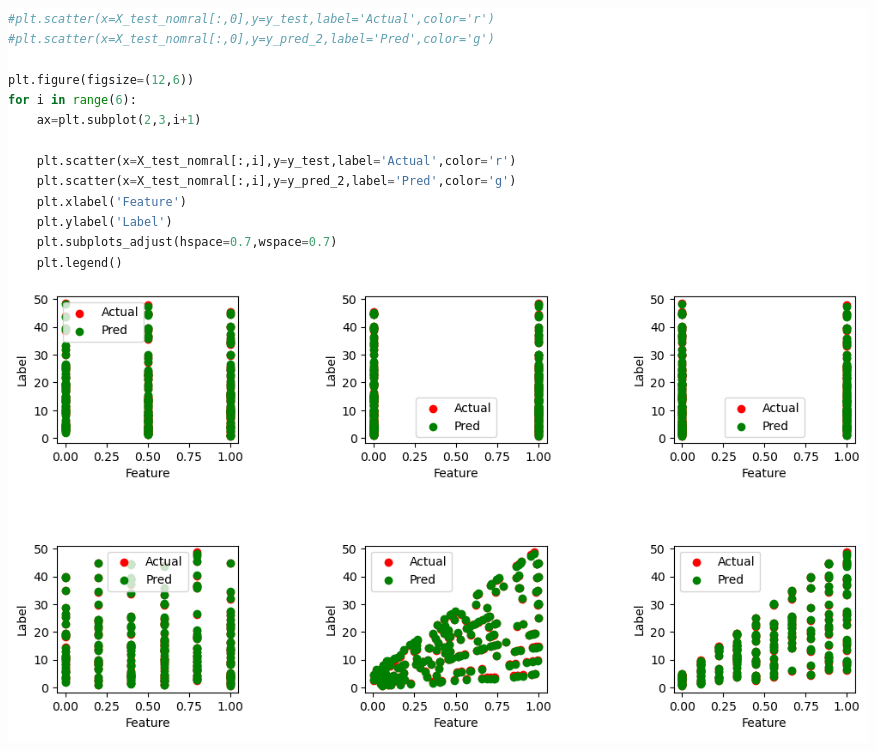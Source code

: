 

```python
#plt.scatter(x=X_test_nomral[:,0],y=y_test,label='Actual',color='r')
#plt.scatter(x=X_test_nomral[:,0],y=y_pred_2,label='Pred',color='g')

plt.figure(figsize=(12,6))
for i in range(6):
    ax=plt.subplot(2,3,i+1)
    
    plt.scatter(x=X_test_nomral[:,i],y=y_test,label='Actual',color='r')
    plt.scatter(x=X_test_nomral[:,i],y=y_pred_2,label='Pred',color='g')
    plt.xlabel('Feature')
    plt.ylabel('Label')
    plt.subplots_adjust(hspace=0.7,wspace=0.7)
    plt.legend()
```


    
![png](output_61_0.png)
    

